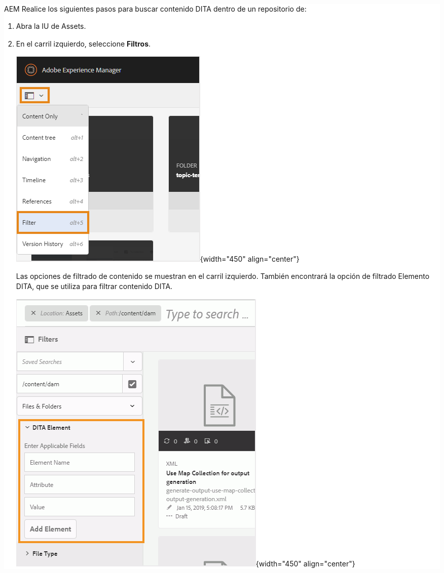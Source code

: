 AEM Realice los siguientes pasos para buscar contenido DITA dentro de un repositorio de:

1. Abra la IU de Assets.

1. En el carril izquierdo, seleccione **Filtros**.

   ![](images/left-rail-filter.png){width="450" align="center"}

   Las opciones de filtrado de contenido se muestran en el carril izquierdo. También encontrará la opción de filtrado Elemento DITA, que se utiliza para filtrar contenido DITA.

   ![](images/dita-element-search.png){width="450" align="center"}
